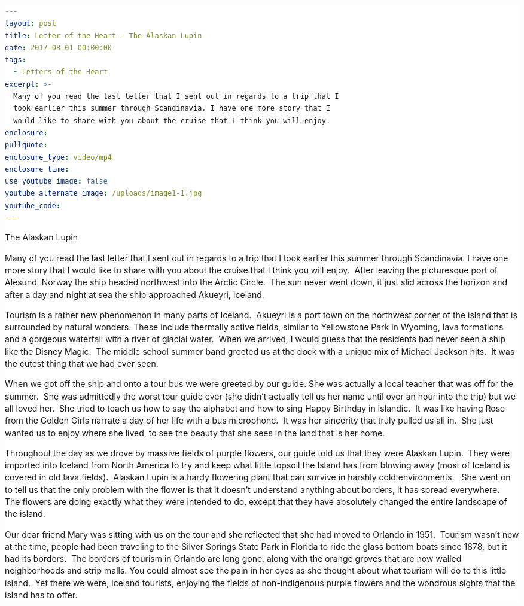 ```yaml
---
layout: post
title: Letter of the Heart - The Alaskan Lupin
date: 2017-08-01 00:00:00
tags:
  - Letters of the Heart
excerpt: >-
  Many of you read the last letter that I sent out in regards to a trip that I
  took earlier this summer through Scandinavia. I have one more story that I
  would like to share with you about the cruise that I think you will enjoy.
enclosure:
pullquote:
enclosure_type: video/mp4
enclosure_time:
use_youtube_image: false
youtube_alternate_image: /uploads/image1-1.jpg
youtube_code:
---
```


The Alaskan Lupin

Many of you read the last letter that I sent out in regards to a trip that I took earlier this summer through Scandinavia. I have one more story that I would like to share with you about the cruise that I think you will enjoy.&nbsp; After leaving the picturesque port of Alesund, Norway the ship headed northwest into the Arctic Circle.&nbsp; The sun never went down, it just slid across the horizon and after a day and night at sea the ship approached Akueyri, Iceland.&nbsp;&nbsp;

Tourism is a rather new phenomenon in many parts of Iceland.&nbsp; Akueyri is a port town on the northwest corner of the island that is surrounded by natural wonders. These include thermally active fields, similar to Yellowstone Park in Wyoming, lava formations and a gorgeous waterfall with a river of glacial water.&nbsp; When we arrived, I would guess that the residents had never seen a ship like the Disney Magic.&nbsp; The middle school summer band greeted us at the dock with a unique mix of Michael Jackson hits.&nbsp; It was the cutest thing that we had ever seen.&nbsp;

When we got off the ship and onto a tour bus we were greeted by our guide. She was actually a local teacher that was off for the summer.&nbsp; She was admittedly the worst tour guide ever (she didn’t actually tell us her name until over an hour into the trip) but we all loved her.&nbsp; She tried to teach us how to say the alphabet and how to sing Happy Birthday in Islandic.&nbsp; It was like having Rose from the Golden Girls narrate a day of her life with a bus microphone.&nbsp; It was her sincerity that truly pulled us all in.&nbsp; She just wanted us to enjoy where she lived, to see the beauty that she sees in the land that is her home.&nbsp;&nbsp;

Throughout the day as we drove by massive fields of purple flowers, our guide told us that they were Alaskan Lupin.&nbsp; They were imported into Iceland from North America to try and keep what little topsoil the Island has from blowing away (most of Iceland is covered in old lava fields).&nbsp; Alaskan Lupin is a hardy flowering plant that can survive in harshly cold environments. &nbsp; She went on to tell us that the only problem with the flower is that it doesn’t understand anything about borders, it has spread everywhere.&nbsp; The flowers are doing exactly what they were intended to do, except that they have absolutely changed the entire landscape of the island.&nbsp;

Our dear friend Mary was sitting with us on the tour and she reflected that she had moved to Orlando in 1951.&nbsp; Tourism wasn’t new at the time, people had been traveling to the Silver Springs State Park in Florida to ride the glass bottom boats since 1878, but it had its borders.&nbsp; The borders of tourism in Orlando are long gone, along with the orange groves that are now walled neighborhoods and strip malls. You could almost see the pain in her eyes as she thought about what tourism will do to this little island.&nbsp; Yet there we were, Iceland tourists, enjoying the fields of non-indigenous purple flowers and the wondrous sights that the island has to offer.
